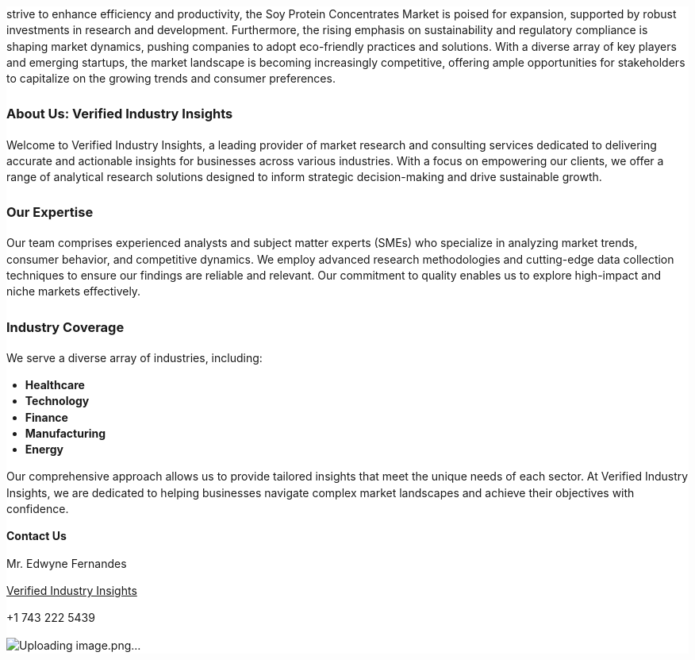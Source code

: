 strive to enhance efficiency and productivity, the Soy Protein Concentrates Market is poised for expansion, supported by robust investments in research and development. Furthermore, the rising emphasis on sustainability and regulatory compliance is shaping market dynamics, pushing companies to adopt eco-friendly practices and solutions. With a diverse array of key players and emerging startups, the market landscape is becoming increasingly competitive, offering ample opportunities for stakeholders to capitalize on the growing trends and consumer preferences.</p><h3>About Us: Verified Industry Insights</h3><p>Welcome to Verified Industry Insights, a leading provider of market research and consulting services dedicated to delivering accurate and actionable insights for businesses across various industries. With a focus on empowering our clients, we offer a range of analytical research solutions designed to inform strategic decision-making and drive sustainable growth.</p><h3>Our Expertise</h3><p>Our team comprises experienced analysts and subject matter experts (SMEs) who specialize in analyzing market trends, consumer behavior, and competitive dynamics. We employ advanced research methodologies and cutting-edge data collection techniques to ensure our findings are reliable and relevant. Our commitment to quality enables us to explore high-impact and niche markets effectively.</p><h3>Industry Coverage</h3><p>We serve a diverse array of industries, including:</p><ul><li><strong>Healthcare</strong></li><li><strong>Technology</strong></li><li><strong>Finance</strong></li><li><strong>Manufacturing</strong></li><li><strong>Energy</strong></li></ul><p>Our comprehensive approach allows us to provide tailored insights that meet the unique needs of each sector. At Verified Industry Insights, we are dedicated to helping businesses navigate complex market landscapes and achieve their objectives with confidence.</p><p><strong>Contact Us</strong></p><p>Mr. Edwyne Fernandes</p><p><a href="https://www.verifiedindustryinsights.com/">Verified Industry Insights</a></p><p>+1 743 222 5439</p>
![Uploading image.png…]()
